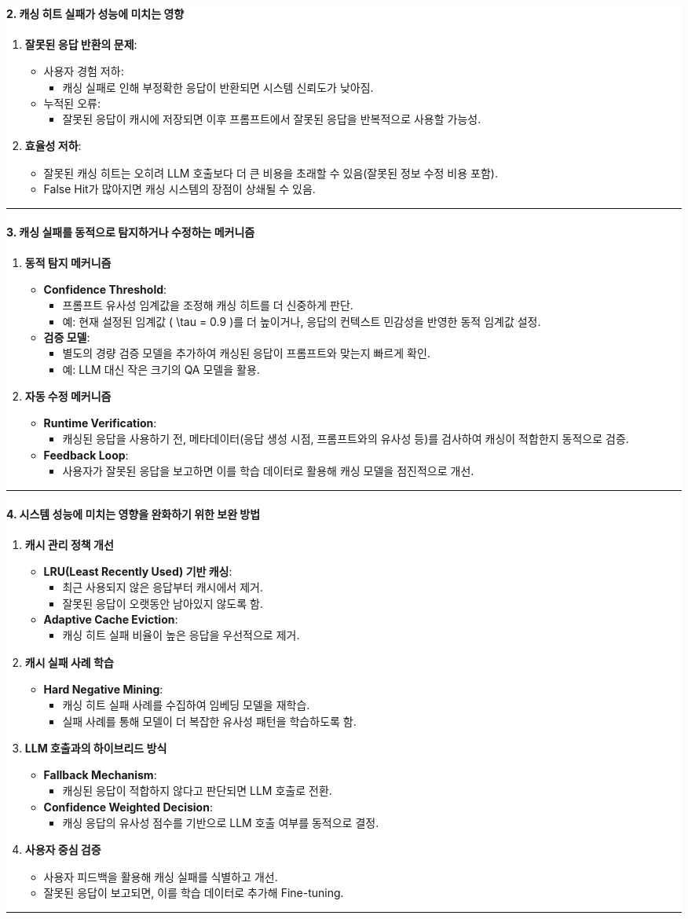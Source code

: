 
#### **2. 캐싱 히트 실패가 성능에 미치는 영향**

1. **잘못된 응답 반환의 문제**:
   - 사용자 경험 저하:
     - 캐싱 실패로 인해 부정확한 응답이 반환되면 시스템 신뢰도가 낮아짐.
   - 누적된 오류:
     - 잘못된 응답이 캐시에 저장되면 이후 프롬프트에서 잘못된 응답을 반복적으로 사용할 가능성.

2. **효율성 저하**:
   - 잘못된 캐싱 히트는 오히려 LLM 호출보다 더 큰 비용을 초래할 수 있음(잘못된 정보 수정 비용 포함).
   - False Hit가 많아지면 캐싱 시스템의 장점이 상쇄될 수 있음.

---

#### **3. 캐싱 실패를 동적으로 탐지하거나 수정하는 메커니즘**

1. **동적 탐지 메커니즘**
   - **Confidence Threshold**:
     - 프롬프트 유사성 임계값을 조정해 캐싱 히트를 더 신중하게 판단.
     - 예: 현재 설정된 임계값 \( \tau = 0.9 \)를 더 높이거나, 응답의 컨텍스트 민감성을 반영한 동적 임계값 설정.
   - **검증 모델**:
     - 별도의 경량 검증 모델을 추가하여 캐싱된 응답이 프롬프트와 맞는지 빠르게 확인.
     - 예: LLM 대신 작은 크기의 QA 모델을 활용.

2. **자동 수정 메커니즘**
   - **Runtime Verification**:
     - 캐싱된 응답을 사용하기 전, 메타데이터(응답 생성 시점, 프롬프트와의 유사성 등)를 검사하여 캐싱이 적합한지 동적으로 검증.
   - **Feedback Loop**:
     - 사용자가 잘못된 응답을 보고하면 이를 학습 데이터로 활용해 캐싱 모델을 점진적으로 개선.

---

#### **4. 시스템 성능에 미치는 영향을 완화하기 위한 보완 방법**

1. **캐시 관리 정책 개선**
   - **LRU(Least Recently Used) 기반 캐싱**:
     - 최근 사용되지 않은 응답부터 캐시에서 제거.
     - 잘못된 응답이 오랫동안 남아있지 않도록 함.
   - **Adaptive Cache Eviction**:
     - 캐싱 히트 실패 비율이 높은 응답을 우선적으로 제거.

2. **캐시 실패 사례 학습**
   - **Hard Negative Mining**:
     - 캐싱 히트 실패 사례를 수집하여 임베딩 모델을 재학습.
     - 실패 사례를 통해 모델이 더 복잡한 유사성 패턴을 학습하도록 함.

3. **LLM 호출과의 하이브리드 방식**
   - **Fallback Mechanism**:
     - 캐싱된 응답이 적합하지 않다고 판단되면 LLM 호출로 전환.
   - **Confidence Weighted Decision**:
     - 캐싱 응답의 유사성 점수를 기반으로 LLM 호출 여부를 동적으로 결정.

4. **사용자 중심 검증**
   - 사용자 피드백을 활용해 캐싱 실패를 식별하고 개선.
   - 잘못된 응답이 보고되면, 이를 학습 데이터로 추가해 Fine-tuning.

---